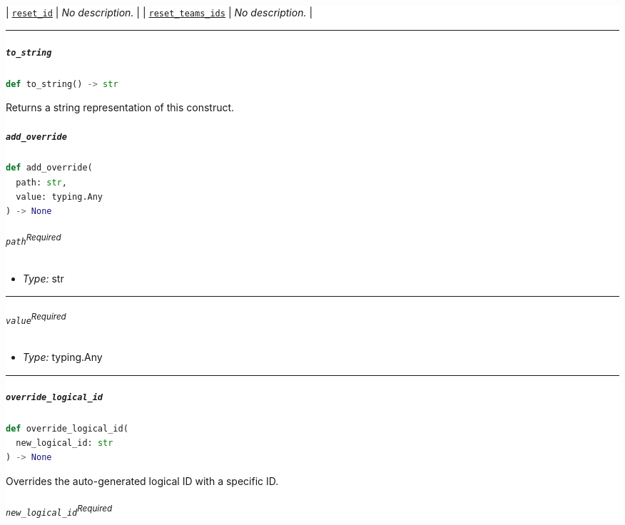 | <code><a href="#@cdktf/provider-mongodbatlas.orgInvitation.OrgInvitation.resetId">reset_id</a></code> | *No description.* |
| <code><a href="#@cdktf/provider-mongodbatlas.orgInvitation.OrgInvitation.resetTeamsIds">reset_teams_ids</a></code> | *No description.* |

---

##### `to_string` <a name="to_string" id="@cdktf/provider-mongodbatlas.orgInvitation.OrgInvitation.toString"></a>

```python
def to_string() -> str
```

Returns a string representation of this construct.

##### `add_override` <a name="add_override" id="@cdktf/provider-mongodbatlas.orgInvitation.OrgInvitation.addOverride"></a>

```python
def add_override(
  path: str,
  value: typing.Any
) -> None
```

###### `path`<sup>Required</sup> <a name="path" id="@cdktf/provider-mongodbatlas.orgInvitation.OrgInvitation.addOverride.parameter.path"></a>

- *Type:* str

---

###### `value`<sup>Required</sup> <a name="value" id="@cdktf/provider-mongodbatlas.orgInvitation.OrgInvitation.addOverride.parameter.value"></a>

- *Type:* typing.Any

---

##### `override_logical_id` <a name="override_logical_id" id="@cdktf/provider-mongodbatlas.orgInvitation.OrgInvitation.overrideLogicalId"></a>

```python
def override_logical_id(
  new_logical_id: str
) -> None
```

Overrides the auto-generated logical ID with a specific ID.

###### `new_logical_id`<sup>Required</sup> <a name="new_logical_id" id="@cdktf/provider-mongodbatlas.orgInvitation.OrgInvitation.overrideLogicalId.parameter.newLogicalId"></a>
